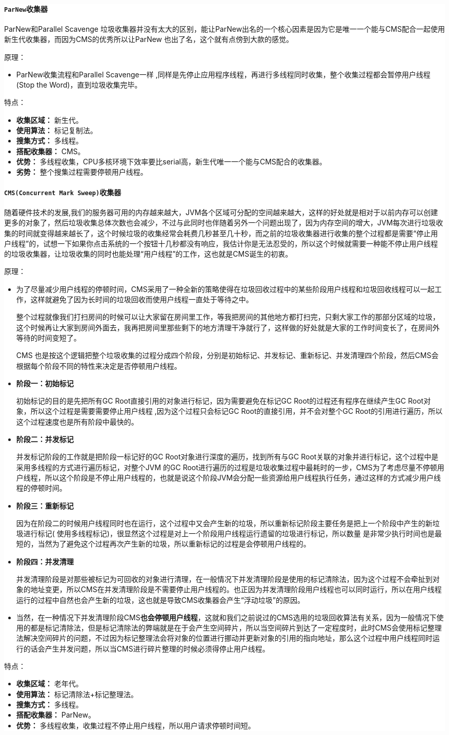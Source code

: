 #### `ParNew`收集器

ParNew和Parallel Scavenge 垃圾收集器并没有太大的区别，能让ParNew出名的一个核心因素是因为它是唯一一个能与CMS配合一起使用新生代收集器，而因为CMS的优秀所以让ParNew 也出了名，这个就有点傍到大款的感觉。

原理：

- ParNew收集流程和Parallel Scavenge一样 ,同样是先停止应用程序线程，再进行多线程同时收集，整个收集过程都会暂停用户线程(Stop the Word)，直到垃圾收集完毕。

特点：

- **收集区域：** 新生代。
- **使用算法：** 标记复制法。
- **搜集方式：** 多线程。
- **搭配收集器：** CMS。
- **优势：** 多线程收集，CPU多核环境下效率要比serial高，新生代唯一一个能与CMS配合的收集器。
- **劣势：** 整个搜集过程需要停顿用户线程。

#### `CMS(Concurrent Mark Sweep)`收集器

随着硬件技术的发展,我们的服务器可用的内存越来越大，JVM各个区域可分配的空间越来越大，这样的好处就是相对于以前内存可以创建更多的对象了，然后垃圾收集总体次数也会减少，不过与此同时也伴随着另外一个问题出现了，因为内存空间的增大，JVM每次进行垃圾收集的时间就变得越来越长了，这个时候垃圾的收集经常会耗费几秒甚至几十秒，而之前的垃圾收集器进行收集的整个过程都是需要“停止用户线程”的，试想一下如果你点击系统的一个按钮十几秒都没有响应，我估计你是无法忍受的，所以这个时候就需要一种能不停止用户线程的垃圾收集器，让垃圾收集的同时也能处理“用户线程”的工作，这也就是CMS诞生的初衷。

原理：

- 为了尽量减少用户线程的停顿时间，CMS采用了一种全新的策略使得在垃圾回收过程中的某些阶段用户线程和垃圾回收线程可以一起工作，这样就避免了因为长时间的垃圾回收而使用户线程一直处于等待之中。

  整个过程就像我们打扫房间的时候可以让大家留在房间里工作，等我把房间的其他地方都打扫完，只剩大家工作的那部分区域的垃圾，这个时候再让大家到房间外面去，我再把房间里那些剩下的地方清理干净就行了，这样做的好处就是大家的工作时间变长了，在房间外等待的时间变短了。

  CMS 也是按这个逻辑把整个垃圾收集的过程分成四个阶段，分别是初始标记、并发标记、重新标记、并发清理四个阶段，然后CMS会根据每个阶段不同的特性来决定是否停顿用户线程。

- **阶段一：初始标记**

  初始标记的目的是先把所有GC Root直接引用的对象进行标记，因为需要避免在标记GC Root的过程还有程序在继续产生GC Root对象，所以这个过程是需要需要停止用户线程 ,因为这个过程只会标记GC Root的直接引用，并不会对整个GC Root的引用进行遍历，所以这个过程速度也是所有阶段中最快的。

- **阶段二：并发标记**

  并发标记阶段的工作就是把阶段一标记好的GC Root对象进行深度的遍历，找到所有与GC Root关联的对象并进行标记，这个过程中是采用多线程的方式进行遍历标记，对整个JVM 的GC Root进行遍历的过程是垃圾收集过程中最耗时的一步，CMS为了考虑尽量不停顿用户线程，所以这个阶段是不停止用户线程的，也就是说这个阶段JVM会分配一些资源给用户线程执行任务，通过这样的方式减少用户线程的停顿时间。

- **阶段三：重新标记**

  因为在阶段二的时候用户线程同时也在运行，这个过程中又会产生新的垃圾，所以重新标记阶段主要任务是把上一个阶段中产生的新垃圾进行标记( 使用多线程标记)，很显然这个过程是对上一个阶段用户线程运行遗留的垃圾进行标记，所以数量 是非常少执行时间也是最短的，当然为了避免这个过程再次产生新的垃圾，所以重新标记的过程是会停顿用户线程的。

- **阶段四：并发清理**

  并发清理阶段是对那些被标记为可回收的对象进行清理，在一般情况下并发清理阶段是使用的标记清除法，因为这个过程不会牵扯到对象的地址变更，所以CMS在并发清理阶段是不需要停止用户线程的。也正因为并发清理阶段用户线程也可以同时运行，所以在用户线程运行的过程中自然也会产生新的垃圾，这也就是导致CMS收集器会产生“浮动垃圾”的原因。

- 当然，在一种情况下并发清理阶段CMS**也会停顿用户线程**，这就和我们之前说过的CMS选用的垃圾回收算法有关系，因为一般情况下使用的都是标记清除法，但是标记清除法的弊端就是在于会产生空间碎片，所以当空间碎片到达了一定程度时，此时CMS会使用标记整理法解决空间碎片的问题，不过因为标记整理法会将对象的位置进行挪动并更新对象的引用的指向地址，那么这个过程中用户线程同时运行的话会产生并发问题，所以当CMS进行碎片整理的时候必须得停止用户线程。

特点：

- **收集区域：** 老年代。
- **使用算法：** 标记清除法+标记整理法。
- **搜集方式：** 多线程。
- **搭配收集器：** ParNew。
- **优势：** 多线程收集，收集过程不停止用户线程，所以用户请求停顿时间短。
